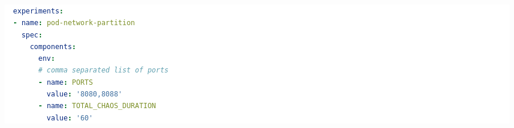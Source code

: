 ```yaml
  experiments:
  - name: pod-network-partition
    spec:
      components:
        env:
        # comma separated list of ports
        - name: PORTS
          value: '8080,8088'
        - name: TOTAL_CHAOS_DURATION
          value: '60'
```